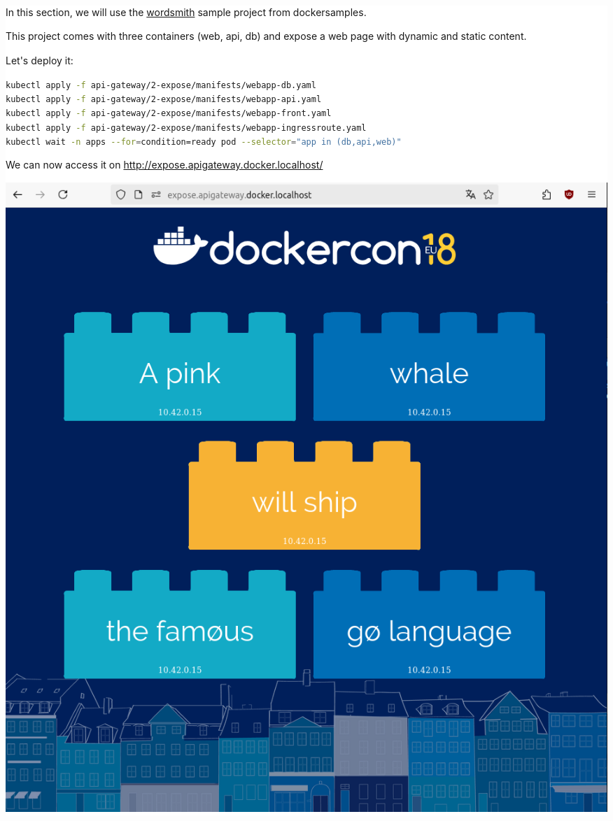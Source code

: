 In this section, we will use the [wordsmith](https://github.com/dockersamples/wordsmith) sample project from dockersamples.

This project comes with three containers (web, api, db) and expose a web page with dynamic and static content.

Let's deploy it:

```sh
kubectl apply -f api-gateway/2-expose/manifests/webapp-db.yaml
kubectl apply -f api-gateway/2-expose/manifests/webapp-api.yaml
kubectl apply -f api-gateway/2-expose/manifests/webapp-front.yaml
kubectl apply -f api-gateway/2-expose/manifests/webapp-ingressroute.yaml
kubectl wait -n apps --for=condition=ready pod --selector="app in (db,api,web)"
```

We can now access it on http://expose.apigateway.docker.localhost/

![Sample webapp](images/webapp.png)

